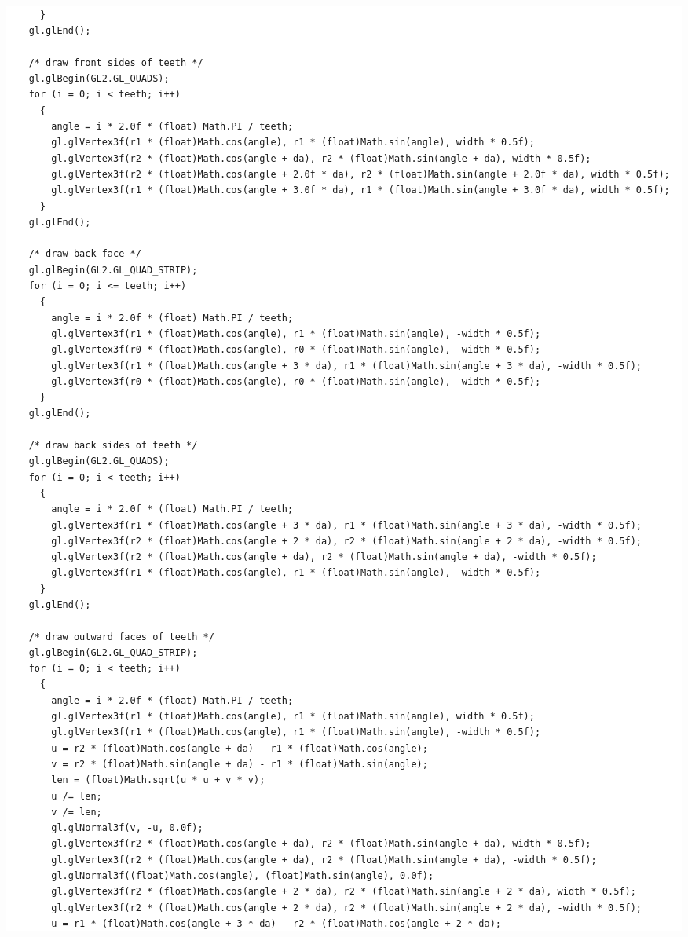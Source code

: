           }
        gl.glEnd();
    
        /* draw front sides of teeth */
        gl.glBegin(GL2.GL_QUADS);
        for (i = 0; i < teeth; i++)
          {
            angle = i * 2.0f * (float) Math.PI / teeth;
            gl.glVertex3f(r1 * (float)Math.cos(angle), r1 * (float)Math.sin(angle), width * 0.5f);
            gl.glVertex3f(r2 * (float)Math.cos(angle + da), r2 * (float)Math.sin(angle + da), width * 0.5f);
            gl.glVertex3f(r2 * (float)Math.cos(angle + 2.0f * da), r2 * (float)Math.sin(angle + 2.0f * da), width * 0.5f);
            gl.glVertex3f(r1 * (float)Math.cos(angle + 3.0f * da), r1 * (float)Math.sin(angle + 3.0f * da), width * 0.5f);
          }
        gl.glEnd();
        
        /* draw back face */
        gl.glBegin(GL2.GL_QUAD_STRIP);
        for (i = 0; i <= teeth; i++)
          {
            angle = i * 2.0f * (float) Math.PI / teeth;
            gl.glVertex3f(r1 * (float)Math.cos(angle), r1 * (float)Math.sin(angle), -width * 0.5f);
            gl.glVertex3f(r0 * (float)Math.cos(angle), r0 * (float)Math.sin(angle), -width * 0.5f);
            gl.glVertex3f(r1 * (float)Math.cos(angle + 3 * da), r1 * (float)Math.sin(angle + 3 * da), -width * 0.5f);
            gl.glVertex3f(r0 * (float)Math.cos(angle), r0 * (float)Math.sin(angle), -width * 0.5f);
          }
        gl.glEnd();
        
        /* draw back sides of teeth */
        gl.glBegin(GL2.GL_QUADS);
        for (i = 0; i < teeth; i++)
          {
            angle = i * 2.0f * (float) Math.PI / teeth;
            gl.glVertex3f(r1 * (float)Math.cos(angle + 3 * da), r1 * (float)Math.sin(angle + 3 * da), -width * 0.5f);
            gl.glVertex3f(r2 * (float)Math.cos(angle + 2 * da), r2 * (float)Math.sin(angle + 2 * da), -width * 0.5f);
            gl.glVertex3f(r2 * (float)Math.cos(angle + da), r2 * (float)Math.sin(angle + da), -width * 0.5f);
            gl.glVertex3f(r1 * (float)Math.cos(angle), r1 * (float)Math.sin(angle), -width * 0.5f);
          }
        gl.glEnd();
        
        /* draw outward faces of teeth */
        gl.glBegin(GL2.GL_QUAD_STRIP);
        for (i = 0; i < teeth; i++)
          {
            angle = i * 2.0f * (float) Math.PI / teeth;
            gl.glVertex3f(r1 * (float)Math.cos(angle), r1 * (float)Math.sin(angle), width * 0.5f);
            gl.glVertex3f(r1 * (float)Math.cos(angle), r1 * (float)Math.sin(angle), -width * 0.5f);
            u = r2 * (float)Math.cos(angle + da) - r1 * (float)Math.cos(angle);
            v = r2 * (float)Math.sin(angle + da) - r1 * (float)Math.sin(angle);
            len = (float)Math.sqrt(u * u + v * v);
            u /= len;
            v /= len;
            gl.glNormal3f(v, -u, 0.0f);
            gl.glVertex3f(r2 * (float)Math.cos(angle + da), r2 * (float)Math.sin(angle + da), width * 0.5f);
            gl.glVertex3f(r2 * (float)Math.cos(angle + da), r2 * (float)Math.sin(angle + da), -width * 0.5f);
            gl.glNormal3f((float)Math.cos(angle), (float)Math.sin(angle), 0.0f);
            gl.glVertex3f(r2 * (float)Math.cos(angle + 2 * da), r2 * (float)Math.sin(angle + 2 * da), width * 0.5f);
            gl.glVertex3f(r2 * (float)Math.cos(angle + 2 * da), r2 * (float)Math.sin(angle + 2 * da), -width * 0.5f);
            u = r1 * (float)Math.cos(angle + 3 * da) - r2 * (float)Math.cos(angle + 2 * da);